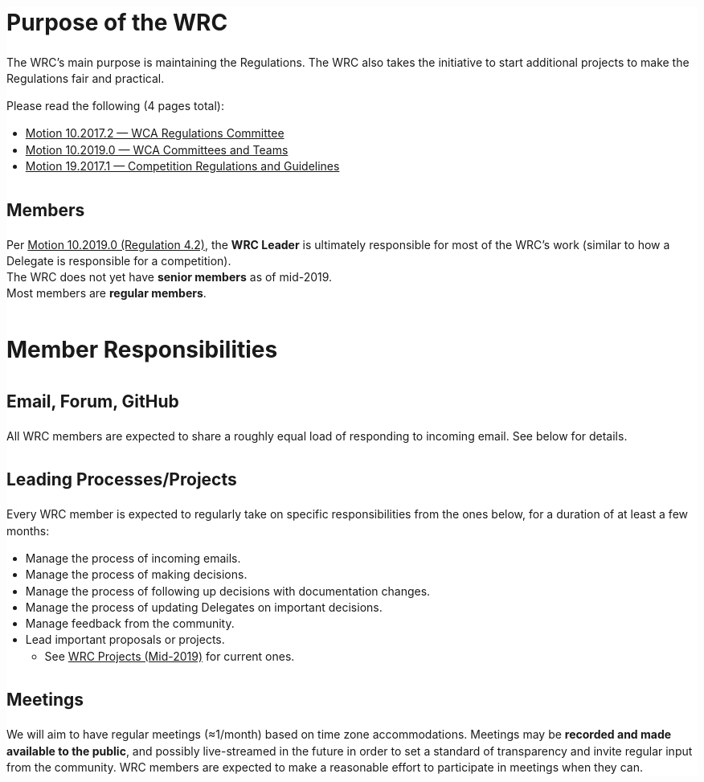 # Purpose of the WRC

The WRC’s main purpose is maintaining the Regulations. The WRC also takes the initiative to start additional projects to make the Regulations fair and practical.

Please read the following (4 pages total):
- [Motion 10.2017.2 — WCA Regulations Committee](https://www.worldcubeassociation.org/documents/motions/10.2017.2%20-%20Regulations%20Committee.pdf)
- [Motion 10.2019.0 — WCA Committees and Teams](https://www.worldcubeassociation.org/documents/motions/10.2019.0%20-%20Committees%20and%20Teams.pdf)
- [Motion 19.2017.1 — Competition Regulations and Guidelines](https://www.worldcubeassociation.org/documents/motions/19.2017.1%20-%20Regulations%20and%20Guidelines.pdf)

## Members

Per [Motion 10.2019.0 (Regulation 4.2)](https://www.worldcubeassociation.org/documents/motions/10.2019.0%20-%20Committees%20and%20Teams.pdf), the **WRC Leader** is ultimately responsible for most of the WRC’s work (similar to how a Delegate is responsible for a competition).  
The WRC does not yet have **senior members** as of mid-2019.  
Most members are **regular members**.

# Member Responsibilities

## Email, Forum, GitHub

All WRC members are expected to share a roughly equal load of responding to incoming email. See below for details.

## Leading Processes/Projects

Every WRC member is expected to regularly take on specific responsibilities from the ones below, for a duration of at least a few months:

- Manage the process of incoming emails.
- Manage the process of making decisions.
- Manage the process of following up decisions with documentation changes.
- Manage the process of updating Delegates on important decisions.
- Manage feedback from the community.
- Lead important proposals or projects.
    - See [WRC Projects (Mid-2019)](https://github.com/thewca/wca-regulations/issues/767) for current ones.

## Meetings

We will aim to have regular meetings (≈1/month) based on time zone accommodations. Meetings may be **recorded and made available to the public**, and possibly live-streamed in the future in order to set a standard of transparency and invite regular input from the community. WRC members are expected to make a reasonable effort to participate in meetings when they can.
